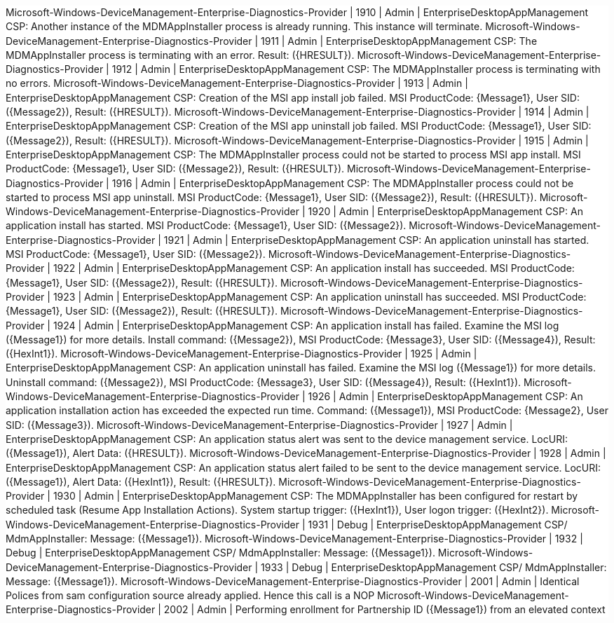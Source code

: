 Microsoft-Windows-DeviceManagement-Enterprise-Diagnostics-Provider  |  1910      |  Admin        |  EnterpriseDesktopAppManagement CSP: Another instance of the MDMAppInstaller process is already running. This instance will terminate.
Microsoft-Windows-DeviceManagement-Enterprise-Diagnostics-Provider  |  1911      |  Admin        |  EnterpriseDesktopAppManagement CSP: The MDMAppInstaller process is terminating with an error. Result: ({HRESULT}).
Microsoft-Windows-DeviceManagement-Enterprise-Diagnostics-Provider  |  1912      |  Admin        |  EnterpriseDesktopAppManagement CSP: The MDMAppInstaller process is terminating with no errors.
Microsoft-Windows-DeviceManagement-Enterprise-Diagnostics-Provider  |  1913      |  Admin        |  EnterpriseDesktopAppManagement CSP: Creation of the MSI app install job failed. MSI ProductCode: {Message1}, User SID: ({Message2}), Result: ({HRESULT}).
Microsoft-Windows-DeviceManagement-Enterprise-Diagnostics-Provider  |  1914      |  Admin        |  EnterpriseDesktopAppManagement CSP: Creation of the MSI app uninstall job failed. MSI ProductCode: {Message1}, User SID: ({Message2}), Result: ({HRESULT}).
Microsoft-Windows-DeviceManagement-Enterprise-Diagnostics-Provider  |  1915      |  Admin        |  EnterpriseDesktopAppManagement CSP: The MDMAppInstaller process could not be started to process MSI app install. MSI ProductCode: {Message1}, User SID: ({Message2}), Result: ({HRESULT}).
Microsoft-Windows-DeviceManagement-Enterprise-Diagnostics-Provider  |  1916      |  Admin        |  EnterpriseDesktopAppManagement CSP: The MDMAppInstaller process could not be started to process MSI app uninstall. MSI ProductCode: {Message1}, User SID: ({Message2}), Result: ({HRESULT}).
Microsoft-Windows-DeviceManagement-Enterprise-Diagnostics-Provider  |  1920      |  Admin        |  EnterpriseDesktopAppManagement CSP: An application install has started. MSI ProductCode: {Message1}, User SID: ({Message2}).
Microsoft-Windows-DeviceManagement-Enterprise-Diagnostics-Provider  |  1921      |  Admin        |  EnterpriseDesktopAppManagement CSP: An application uninstall has started. MSI ProductCode: {Message1}, User SID: ({Message2}).
Microsoft-Windows-DeviceManagement-Enterprise-Diagnostics-Provider  |  1922      |  Admin        |  EnterpriseDesktopAppManagement CSP: An application install has succeeded. MSI ProductCode: {Message1}, User SID: ({Message2}), Result: ({HRESULT}).
Microsoft-Windows-DeviceManagement-Enterprise-Diagnostics-Provider  |  1923      |  Admin        |  EnterpriseDesktopAppManagement CSP: An application uninstall has succeeded. MSI ProductCode: {Message1}, User SID: ({Message2}), Result: ({HRESULT}).
Microsoft-Windows-DeviceManagement-Enterprise-Diagnostics-Provider  |  1924      |  Admin        |  EnterpriseDesktopAppManagement CSP: An application install has failed. Examine the MSI log ({Message1}) for more details.  Install command: ({Message2}), MSI ProductCode: {Message3}, User SID: ({Message4}), Result: ({HexInt1}).
Microsoft-Windows-DeviceManagement-Enterprise-Diagnostics-Provider  |  1925      |  Admin        |  EnterpriseDesktopAppManagement CSP: An application uninstall has failed. Examine the MSI log ({Message1}) for more details.  Uninstall command: ({Message2}), MSI ProductCode: {Message3}, User SID: ({Message4}), Result: ({HexInt1}).
Microsoft-Windows-DeviceManagement-Enterprise-Diagnostics-Provider  |  1926      |  Admin        |  EnterpriseDesktopAppManagement CSP: An application installation action has exceeded the expected run time. Command: ({Message1}), MSI ProductCode: {Message2}, User SID: ({Message3}).
Microsoft-Windows-DeviceManagement-Enterprise-Diagnostics-Provider  |  1927      |  Admin        |  EnterpriseDesktopAppManagement CSP: An application status alert was sent to the device management service. LocURI: ({Message1}), Alert Data: ({HRESULT}).
Microsoft-Windows-DeviceManagement-Enterprise-Diagnostics-Provider  |  1928      |  Admin        |  EnterpriseDesktopAppManagement CSP: An application status alert failed to be sent to the device management service. LocURI: ({Message1}), Alert Data: ({HexInt1}), Result: ({HRESULT}).
Microsoft-Windows-DeviceManagement-Enterprise-Diagnostics-Provider  |  1930      |  Admin        |  EnterpriseDesktopAppManagement CSP: The MDMAppInstaller has been configured for restart by scheduled task (Resume App Installation Actions).  System startup trigger: ({HexInt1}), User logon trigger: ({HexInt2}).
Microsoft-Windows-DeviceManagement-Enterprise-Diagnostics-Provider  |  1931      |  Debug        |  EnterpriseDesktopAppManagement CSP/ MdmAppInstaller: Message: ({Message1}).
Microsoft-Windows-DeviceManagement-Enterprise-Diagnostics-Provider  |  1932      |  Debug        |  EnterpriseDesktopAppManagement CSP/ MdmAppInstaller: Message: ({Message1}).
Microsoft-Windows-DeviceManagement-Enterprise-Diagnostics-Provider  |  1933      |  Debug        |  EnterpriseDesktopAppManagement CSP/ MdmAppInstaller: Message: ({Message1}).
Microsoft-Windows-DeviceManagement-Enterprise-Diagnostics-Provider  |  2001      |  Admin        |  Identical Polices from sam configuration source already applied. Hence this call is a NOP
Microsoft-Windows-DeviceManagement-Enterprise-Diagnostics-Provider  |  2002      |  Admin        |  Performing enrollment for Partnership ID ({Message1}) from an elevated context